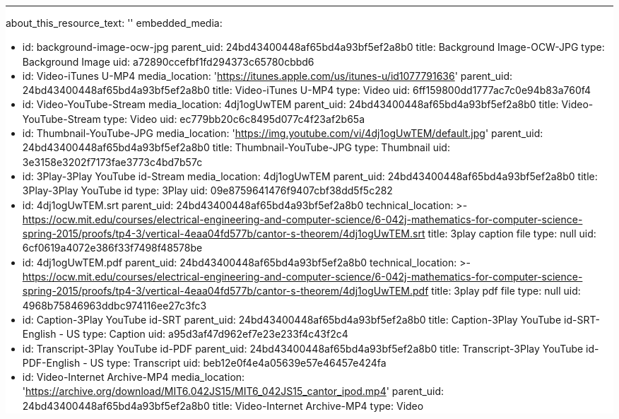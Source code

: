 ---
about_this_resource_text: ''
embedded_media:
  - id: background-image-ocw-jpg
    parent_uid: 24bd43400448af65bd4a93bf5ef2a8b0
    title: Background Image-OCW-JPG
    type: Background Image
    uid: a72890ccefbf1fd294373c65780cbbd6
  - id: Video-iTunes U-MP4
    media_location: 'https://itunes.apple.com/us/itunes-u/id1077791636'
    parent_uid: 24bd43400448af65bd4a93bf5ef2a8b0
    title: Video-iTunes U-MP4
    type: Video
    uid: 6ff159800dd1777ac7c0e94b83a760f4
  - id: Video-YouTube-Stream
    media_location: 4dj1ogUwTEM
    parent_uid: 24bd43400448af65bd4a93bf5ef2a8b0
    title: Video-YouTube-Stream
    type: Video
    uid: ec779bb20c6c8495d077c4f23af2b65a
  - id: Thumbnail-YouTube-JPG
    media_location: 'https://img.youtube.com/vi/4dj1ogUwTEM/default.jpg'
    parent_uid: 24bd43400448af65bd4a93bf5ef2a8b0
    title: Thumbnail-YouTube-JPG
    type: Thumbnail
    uid: 3e3158e3202f7173fae3773c4bd7b57c
  - id: 3Play-3Play YouTube id-Stream
    media_location: 4dj1ogUwTEM
    parent_uid: 24bd43400448af65bd4a93bf5ef2a8b0
    title: 3Play-3Play YouTube id
    type: 3Play
    uid: 09e8759641476f9407cbf38dd5f5c282
  - id: 4dj1ogUwTEM.srt
    parent_uid: 24bd43400448af65bd4a93bf5ef2a8b0
    technical_location: >-
      https://ocw.mit.edu/courses/electrical-engineering-and-computer-science/6-042j-mathematics-for-computer-science-spring-2015/proofs/tp4-3/vertical-4eaa04fd577b/cantor-s-theorem/4dj1ogUwTEM.srt
    title: 3play caption file
    type: null
    uid: 6cf0619a4072e386f33f7498f48578be
  - id: 4dj1ogUwTEM.pdf
    parent_uid: 24bd43400448af65bd4a93bf5ef2a8b0
    technical_location: >-
      https://ocw.mit.edu/courses/electrical-engineering-and-computer-science/6-042j-mathematics-for-computer-science-spring-2015/proofs/tp4-3/vertical-4eaa04fd577b/cantor-s-theorem/4dj1ogUwTEM.pdf
    title: 3play pdf file
    type: null
    uid: 4968b75846963ddbc974116ee27c3fc3
  - id: Caption-3Play YouTube id-SRT
    parent_uid: 24bd43400448af65bd4a93bf5ef2a8b0
    title: Caption-3Play YouTube id-SRT-English - US
    type: Caption
    uid: a95d3af47d962ef7e23e233f4c43f2c4
  - id: Transcript-3Play YouTube id-PDF
    parent_uid: 24bd43400448af65bd4a93bf5ef2a8b0
    title: Transcript-3Play YouTube id-PDF-English - US
    type: Transcript
    uid: beb12e0f4e4a05639e57e46457e424fa
  - id: Video-Internet Archive-MP4
    media_location: 'https://archive.org/download/MIT6.042JS15/MIT6_042JS15_cantor_ipod.mp4'
    parent_uid: 24bd43400448af65bd4a93bf5ef2a8b0
    title: Video-Internet Archive-MP4
    type: Video